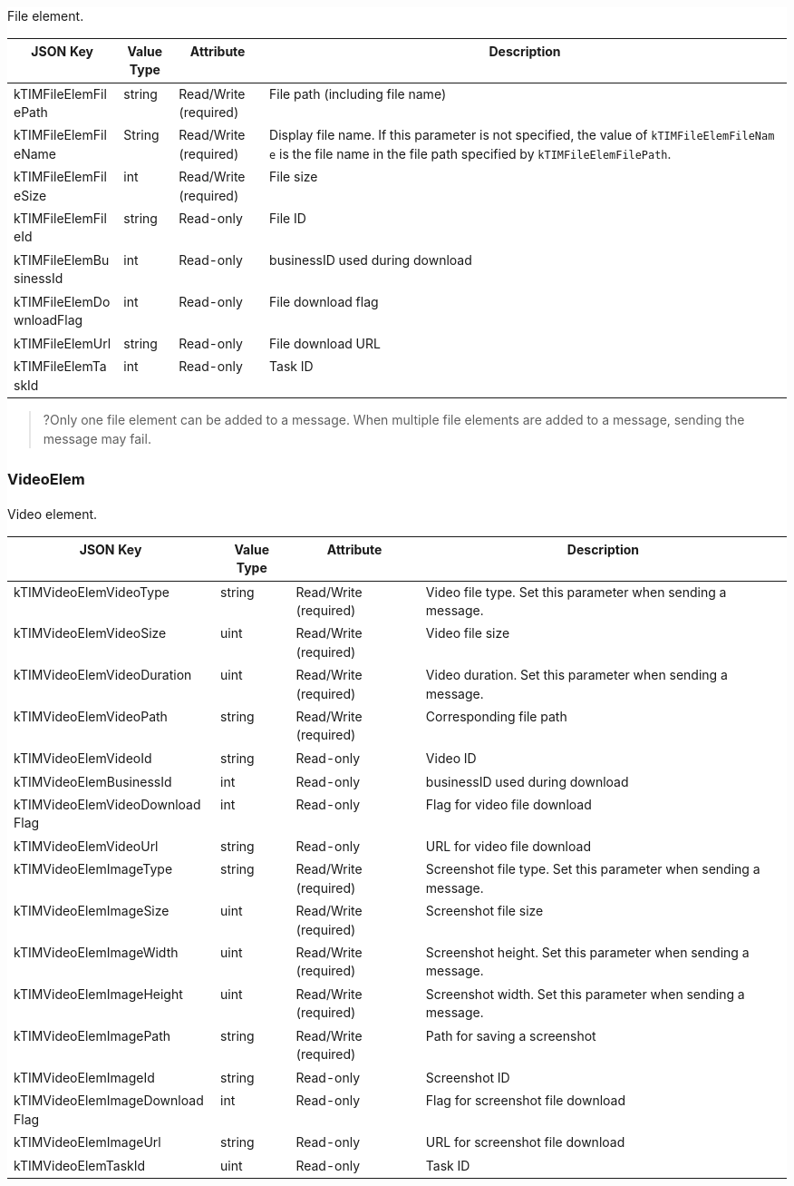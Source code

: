 File element.

| JSON Key | Value Type | Attribute | Description |
|-----|-----|-----|-----|
| kTIMFileElemFilePath | string | Read/Write (required) | File path (including file name) |
| kTIMFileElemFileName | String | Read/Write (required) | Display file name. If this parameter is not specified, the value of `kTIMFileElemFileName` is the file name in the file path specified by `kTIMFileElemFilePath`. |
| kTIMFileElemFileSize | int | Read/Write (required) | File size |
| kTIMFileElemFileId | string | Read-only | File ID |
| kTIMFileElemBusinessId | int | Read-only | businessID used during download |
| kTIMFileElemDownloadFlag | int | Read-only | File download flag |
| kTIMFileElemUrl | string | Read-only | File download URL |
| kTIMFileElemTaskId | int | Read-only | Task ID |

>?Only one file element can be added to a message. When multiple file elements are added to a message, sending the message may fail.


### VideoElem

Video element.

| JSON Key | Value Type | Attribute | Description |
|-----|-----|-----|-----|
| kTIMVideoElemVideoType | string | Read/Write (required) | Video file type. Set this parameter when sending a message. |
| kTIMVideoElemVideoSize | uint | Read/Write (required) | Video file size |
| kTIMVideoElemVideoDuration | uint | Read/Write (required) | Video duration. Set this parameter when sending a message. |
| kTIMVideoElemVideoPath | string | Read/Write (required) | Corresponding file path |
| kTIMVideoElemVideoId | string | Read-only | Video ID |
| kTIMVideoElemBusinessId | int | Read-only | businessID used during download |
| kTIMVideoElemVideoDownloadFlag | int | Read-only | Flag for video file download |
| kTIMVideoElemVideoUrl | string | Read-only | URL for video file download |
| kTIMVideoElemImageType | string | Read/Write (required) | Screenshot file type. Set this parameter when sending a message. |
| kTIMVideoElemImageSize | uint | Read/Write (required) | Screenshot file size |
| kTIMVideoElemImageWidth | uint | Read/Write (required) | Screenshot height. Set this parameter when sending a message. |
| kTIMVideoElemImageHeight | uint | Read/Write (required) | Screenshot width. Set this parameter when sending a message. |
| kTIMVideoElemImagePath | string | Read/Write (required) | Path for saving a screenshot |
| kTIMVideoElemImageId | string | Read-only | Screenshot ID |
| kTIMVideoElemImageDownloadFlag | int | Read-only | Flag for screenshot file download |
| kTIMVideoElemImageUrl | string | Read-only | URL for screenshot file download |
| kTIMVideoElemTaskId | uint | Read-only | Task ID |
